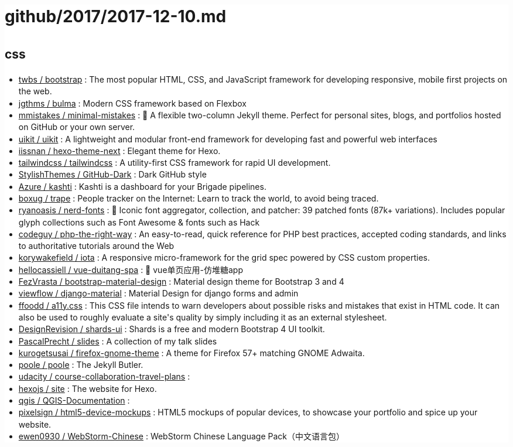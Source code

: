 # github/2017/2017-12-10.md



## css

- [twbs / bootstrap](https://github.com/twbs/bootstrap) : The most popular HTML, CSS, and JavaScript framework for developing responsive, mobile first projects on the web.
- [jgthms / bulma](https://github.com/jgthms/bulma) : Modern CSS framework based on Flexbox
- [mmistakes / minimal-mistakes](https://github.com/mmistakes/minimal-mistakes) : 📐 A flexible two-column Jekyll theme. Perfect for personal sites, blogs, and portfolios hosted on GitHub or your own server.
- [uikit / uikit](https://github.com/uikit/uikit) : A lightweight and modular front-end framework for developing fast and powerful web interfaces
- [iissnan / hexo-theme-next](https://github.com/iissnan/hexo-theme-next) : Elegant theme for Hexo.
- [tailwindcss / tailwindcss](https://github.com/tailwindcss/tailwindcss) : A utility-first CSS framework for rapid UI development.
- [StylishThemes / GitHub-Dark](https://github.com/StylishThemes/GitHub-Dark) : Dark GitHub style
- [Azure / kashti](https://github.com/Azure/kashti) : Kashti is a dashboard for your Brigade pipelines.
- [boxug / trape](https://github.com/boxug/trape) : People tracker on the Internet: Learn to track the world, to avoid being traced.
- [ryanoasis / nerd-fonts](https://github.com/ryanoasis/nerd-fonts) : 🔡 Iconic font aggregator, collection, and patcher: 39 patched fonts (87k+ variations). Includes popular glyph collections such as Font Awesome & fonts such as Hack
- [codeguy / php-the-right-way](https://github.com/codeguy/php-the-right-way) : An easy-to-read, quick reference for PHP best practices, accepted coding standards, and links to authoritative tutorials around the Web
- [korywakefield / iota](https://github.com/korywakefield/iota) : A responsive micro-framework for the grid spec powered by CSS custom properties.
- [hellocassiell / vue-duitang-spa](https://github.com/hellocassiell/vue-duitang-spa) : 🍭 vue单页应用-仿堆糖app
- [FezVrasta / bootstrap-material-design](https://github.com/FezVrasta/bootstrap-material-design) : Material design theme for Bootstrap 3 and 4
- [viewflow / django-material](https://github.com/viewflow/django-material) : Material Design for django forms and admin
- [ffoodd / a11y.css](https://github.com/ffoodd/a11y.css) : This CSS file intends to warn developers about possible risks and mistakes that exist in HTML code. It can also be used to roughly evaluate a site's quality by simply including it as an external stylesheet.
- [DesignRevision / shards-ui](https://github.com/DesignRevision/shards-ui) : Shards is a free and modern Bootstrap 4 UI toolkit.
- [PascalPrecht / slides](https://github.com/PascalPrecht/slides) : A collection of my talk slides
- [kurogetsusai / firefox-gnome-theme](https://github.com/kurogetsusai/firefox-gnome-theme) : A theme for Firefox 57+ matching GNOME Adwaita.
- [poole / poole](https://github.com/poole/poole) : The Jekyll Butler.
- [udacity / course-collaboration-travel-plans](https://github.com/udacity/course-collaboration-travel-plans) : 
- [hexojs / site](https://github.com/hexojs/site) : The website for Hexo.
- [qgis / QGIS-Documentation](https://github.com/qgis/QGIS-Documentation) : 
- [pixelsign / html5-device-mockups](https://github.com/pixelsign/html5-device-mockups) : HTML5 mockups of popular devices, to showcase your portfolio and spice up your website.
- [ewen0930 / WebStorm-Chinese](https://github.com/ewen0930/WebStorm-Chinese) : WebStorm Chinese Language Pack（中文语言包）
